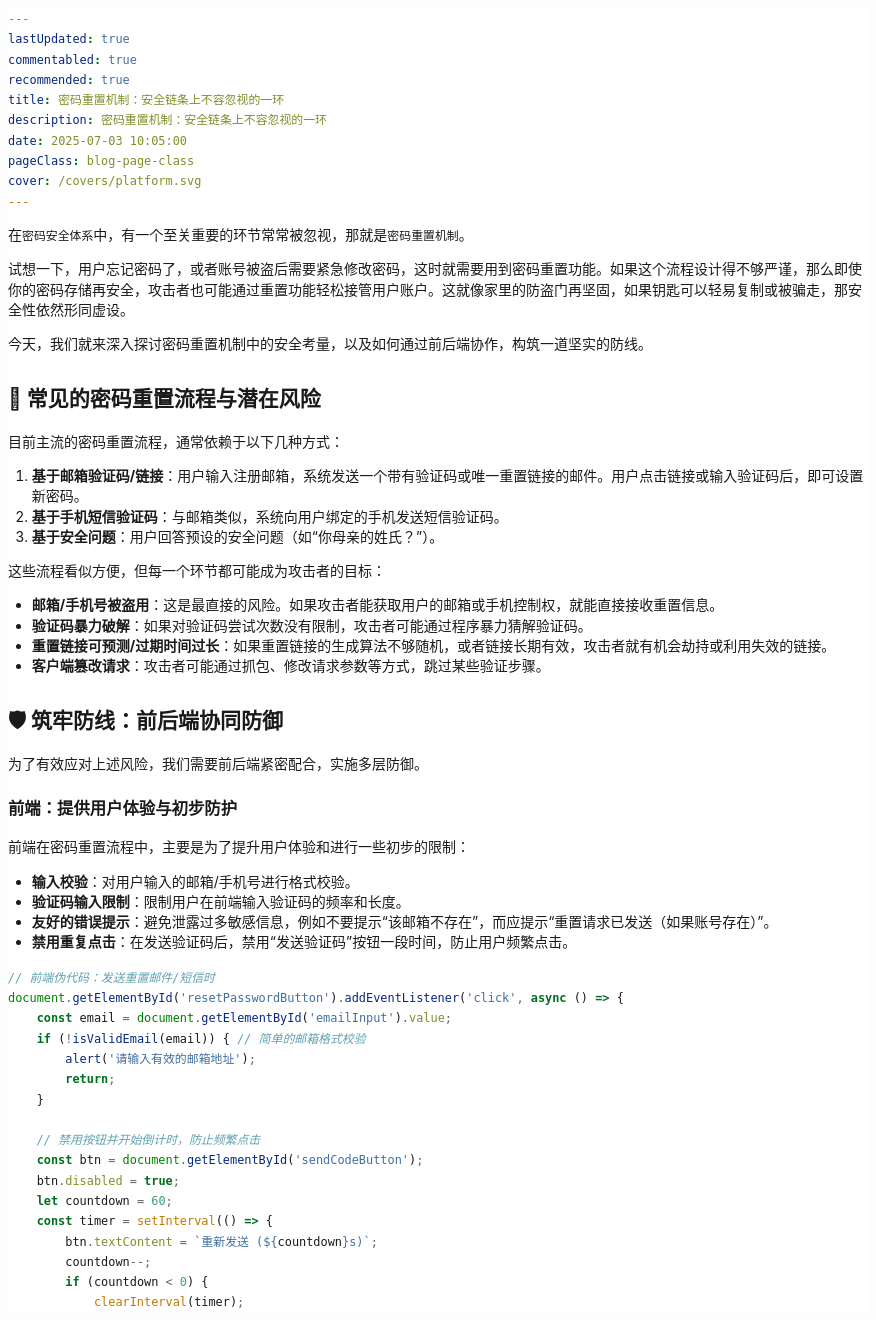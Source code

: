 ```yaml
---
lastUpdated: true
commentabled: true
recommended: true
title: 密码重置机制：安全链条上不容忽视的一环
description: 密码重置机制：安全链条上不容忽视的一环
date: 2025-07-03 10:05:00 
pageClass: blog-page-class
cover: /covers/platform.svg
---
```


在`密码安全体系`中，有一个至关重要的环节常常被忽视，那就是`密码重置机制`。

试想一下，用户忘记密码了，或者账号被盗后需要紧急修改密码，这时就需要用到密码重置功能。如果这个流程设计得不够严谨，那么即使你的密码存储再安全，攻击者也可能通过重置功能轻松接管用户账户。这就像家里的防盗门再坚固，如果钥匙可以轻易复制或被骗走，那安全性依然形同虚设。

今天，我们就来深入探讨密码重置机制中的安全考量，以及如何通过前后端协作，构筑一道坚实的防线。

## 🎣 常见的密码重置流程与潜在风险 ##

目前主流的密码重置流程，通常依赖于以下几种方式：

1. **基于邮箱验证码/链接**：用户输入注册邮箱，系统发送一个带有验证码或唯一重置链接的邮件。用户点击链接或输入验证码后，即可设置新密码。
2. **基于手机短信验证码**：与邮箱类似，系统向用户绑定的手机发送短信验证码。
3. **基于安全问题**：用户回答预设的安全问题（如“你母亲的姓氏？”）。

这些流程看似方便，但每一个环节都可能成为攻击者的目标：

- **邮箱/手机号被盗用**：这是最直接的风险。如果攻击者能获取用户的邮箱或手机控制权，就能直接接收重置信息。
- **验证码暴力破解**：如果对验证码尝试次数没有限制，攻击者可能通过程序暴力猜解验证码。
- **重置链接可预测/过期时间过长**：如果重置链接的生成算法不够随机，或者链接长期有效，攻击者就有机会劫持或利用失效的链接。
- **客户端篡改请求**：攻击者可能通过抓包、修改请求参数等方式，跳过某些验证步骤。


## 🛡️ 筑牢防线：前后端协同防御 ##

为了有效应对上述风险，我们需要前后端紧密配合，实施多层防御。

### 前端：提供用户体验与初步防护 ###

前端在密码重置流程中，主要是为了提升用户体验和进行一些初步的限制：

- **输入校验**：对用户输入的邮箱/手机号进行格式校验。
- **验证码输入限制**：限制用户在前端输入验证码的频率和长度。
- **友好的错误提示**：避免泄露过多敏感信息，例如不要提示“该邮箱不存在”，而应提示“重置请求已发送（如果账号存在）”。
- **禁用重复点击**：在发送验证码后，禁用“发送验证码”按钮一段时间，防止用户频繁点击。

```js
// 前端伪代码：发送重置邮件/短信时
document.getElementById('resetPasswordButton').addEventListener('click', async () => {
    const email = document.getElementById('emailInput').value;
    if (!isValidEmail(email)) { // 简单的邮箱格式校验
        alert('请输入有效的邮箱地址');
        return;
    }

    // 禁用按钮并开始倒计时，防止频繁点击
    const btn = document.getElementById('sendCodeButton');
    btn.disabled = true;
    let countdown = 60;
    const timer = setInterval(() => {
        btn.textContent = `重新发送 (${countdown}s)`;
        countdown--;
        if (countdown < 0) {
            clearInterval(timer);
```
